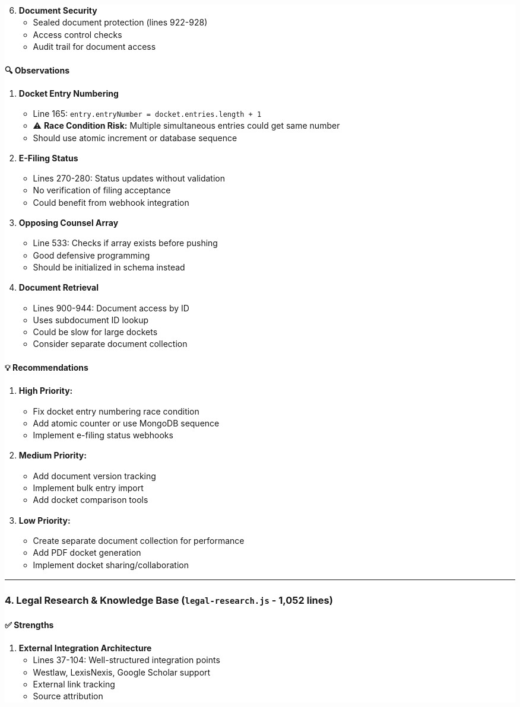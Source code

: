 6. **Document Security**
   - Sealed document protection (lines 922-928)
   - Access control checks
   - Audit trail for document access

#### 🔍 Observations

1. **Docket Entry Numbering**
   - Line 165: `entry.entryNumber = docket.entries.length + 1`
   - ⚠️ **Race Condition Risk:** Multiple simultaneous entries could get same number
   - Should use atomic increment or database sequence

2. **E-Filing Status**
   - Lines 270-280: Status updates without validation
   - No verification of filing acceptance
   - Could benefit from webhook integration

3. **Opposing Counsel Array**
   - Line 533: Checks if array exists before pushing
   - Good defensive programming
   - Should be initialized in schema instead

4. **Document Retrieval**
   - Lines 900-944: Document access by ID
   - Uses subdocument ID lookup
   - Could be slow for large dockets
   - Consider separate document collection

#### 💡 Recommendations

1. **High Priority:**
   - Fix docket entry numbering race condition
   - Add atomic counter or use MongoDB sequence
   - Implement e-filing status webhooks

2. **Medium Priority:**
   - Add document version tracking
   - Implement bulk entry import
   - Add docket comparison tools

3. **Low Priority:**
   - Create separate document collection for performance
   - Add PDF docket generation
   - Implement docket sharing/collaboration

---

### 4. Legal Research & Knowledge Base (`legal-research.js` - 1,052 lines)

#### ✅ Strengths

1. **External Integration Architecture**
   - Lines 37-104: Well-structured integration points
   - Westlaw, LexisNexis, Google Scholar support
   - External link tracking
   - Source attribution
